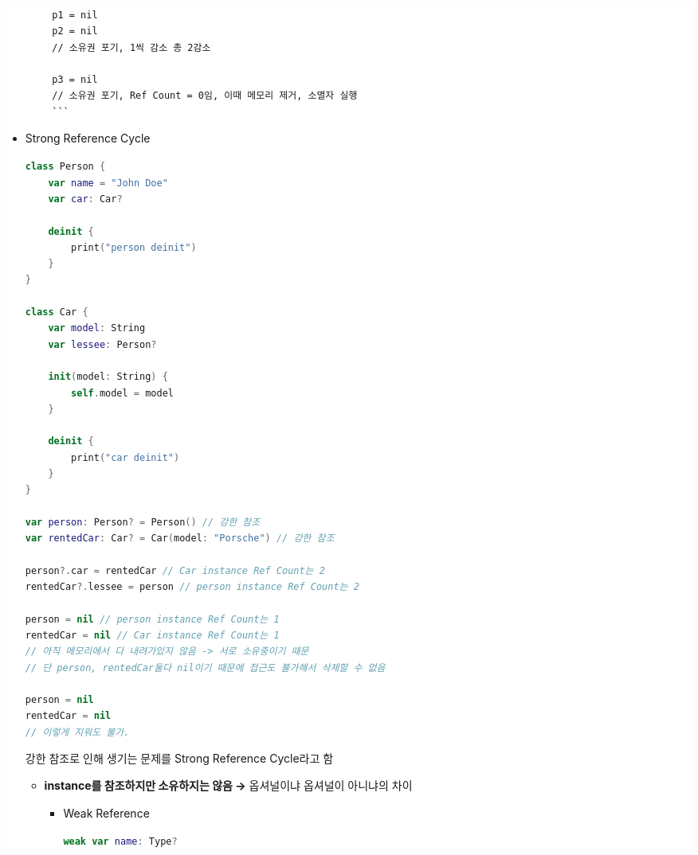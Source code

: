             p1 = nil
            p2 = nil
            // 소유권 포기, 1씩 감소 총 2감소

            p3 = nil
            // 소유권 포기, Ref Count = 0임, 이때 메모리 제거, 소멸자 실행
            ```

- Strong Reference Cycle

    ```swift
    class Person {
        var name = "John Doe"
        var car: Car?
        
        deinit {
            print("person deinit")
        }
    }

    class Car {
        var model: String
        var lessee: Person?
        
        init(model: String) {
            self.model = model
        }
        
        deinit {
            print("car deinit")
        }
    }

    var person: Person? = Person() // 강한 참조
    var rentedCar: Car? = Car(model: "Porsche") // 강한 참조

    person?.car = rentedCar // Car instance Ref Count는 2
    rentedCar?.lessee = person // person instance Ref Count는 2

    person = nil // person instance Ref Count는 1
    rentedCar = nil // Car instance Ref Count는 1
    // 아직 메모리에서 다 내려가있지 않음 -> 서로 소유중이기 때문
    // 단 person, rentedCar둘다 nil이기 때문에 접근도 불가해서 삭제할 수 없음

    person = nil
    rentedCar = nil
    // 이렇게 지워도 불가.
    ```

    강한 참조로 인해 생기는 문제를 Strong Reference Cycle라고 함

    - **instance를 참조하지만 소유하지는 않음 →** 옵셔널이냐 옵셔널이 아니냐의 차이
        - Weak Reference

            ```swift
            weak var name: Type?
            ```
